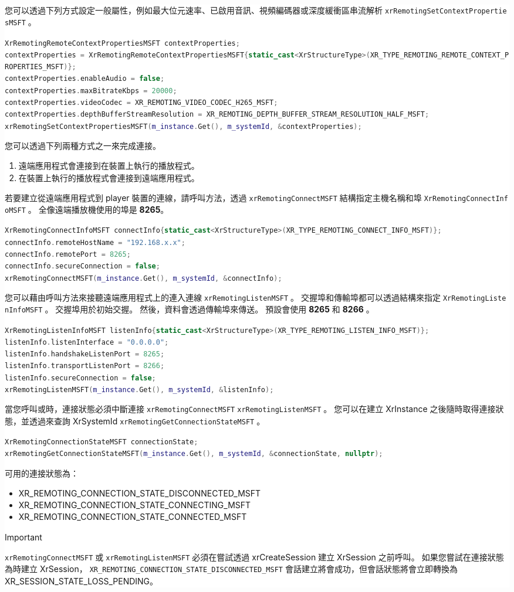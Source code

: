 您可以透過下列方式設定一般屬性，例如最大位元速率、已啟用音訊、視頻編碼器或深度緩衝區串流解析 ```xrRemotingSetContextPropertiesMSFT``` 。

```cpp
XrRemotingRemoteContextPropertiesMSFT contextProperties;
contextProperties = XrRemotingRemoteContextPropertiesMSFT{static_cast<XrStructureType>(XR_TYPE_REMOTING_REMOTE_CONTEXT_PROPERTIES_MSFT)};
contextProperties.enableAudio = false;
contextProperties.maxBitrateKbps = 20000;
contextProperties.videoCodec = XR_REMOTING_VIDEO_CODEC_H265_MSFT;
contextProperties.depthBufferStreamResolution = XR_REMOTING_DEPTH_BUFFER_STREAM_RESOLUTION_HALF_MSFT;
xrRemotingSetContextPropertiesMSFT(m_instance.Get(), m_systemId, &contextProperties);
```

您可以透過下列兩種方式之一來完成連接。
1) 遠端應用程式會連接到在裝置上執行的播放程式。
2) 在裝置上執行的播放程式會連接到遠端應用程式。

若要建立從遠端應用程式到 player 裝置的連線，請呼叫方法，透過 ```xrRemotingConnectMSFT``` 結構指定主機名稱和埠  ```XrRemotingConnectInfoMSFT``` 。 全像遠端播放機使用的埠是 **8265**。

```cpp
XrRemotingConnectInfoMSFT connectInfo{static_cast<XrStructureType>(XR_TYPE_REMOTING_CONNECT_INFO_MSFT)};
connectInfo.remoteHostName = "192.168.x.x";
connectInfo.remotePort = 8265;
connectInfo.secureConnection = false;
xrRemotingConnectMSFT(m_instance.Get(), m_systemId, &connectInfo);
```

您可以藉由呼叫方法來接聽遠端應用程式上的連入連線 ```xrRemotingListenMSFT``` 。 交握埠和傳輸埠都可以透過結構來指定 ```XrRemotingListenInfoMSFT``` 。 交握埠用於初始交握。 然後，資料會透過傳輸埠來傳送。 預設會使用 **8265** 和 **8266** 。

```cpp
XrRemotingListenInfoMSFT listenInfo{static_cast<XrStructureType>(XR_TYPE_REMOTING_LISTEN_INFO_MSFT)};
listenInfo.listenInterface = "0.0.0.0";
listenInfo.handshakeListenPort = 8265;
listenInfo.transportListenPort = 8266;
listenInfo.secureConnection = false;
xrRemotingListenMSFT(m_instance.Get(), m_systemId, &listenInfo);
```

當您呼叫或時，連接狀態必須中斷連接 ```xrRemotingConnectMSFT``` ```xrRemotingListenMSFT``` 。 您可以在建立 XrInstance 之後隨時取得連接狀態，並透過來查詢 XrSystemId ```xrRemotingGetConnectionStateMSFT``` 。

```cpp
XrRemotingConnectionStateMSFT connectionState;
xrRemotingGetConnectionStateMSFT(m_instance.Get(), m_systemId, &connectionState, nullptr);
```

可用的連接狀態為：
- XR_REMOTING_CONNECTION_STATE_DISCONNECTED_MSFT
- XR_REMOTING_CONNECTION_STATE_CONNECTING_MSFT
- XR_REMOTING_CONNECTION_STATE_CONNECTED_MSFT

>[!IMPORTANT]
> ```xrRemotingConnectMSFT``` 或 ```xrRemotingListenMSFT``` 必須在嘗試透過 xrCreateSession 建立 XrSession 之前呼叫。 如果您嘗試在連接狀態為時建立 XrSession， ```XR_REMOTING_CONNECTION_STATE_DISCONNECTED_MSFT``` 會話建立將會成功，但會話狀態將會立即轉換為 XR_SESSION_STATE_LOSS_PENDING。
